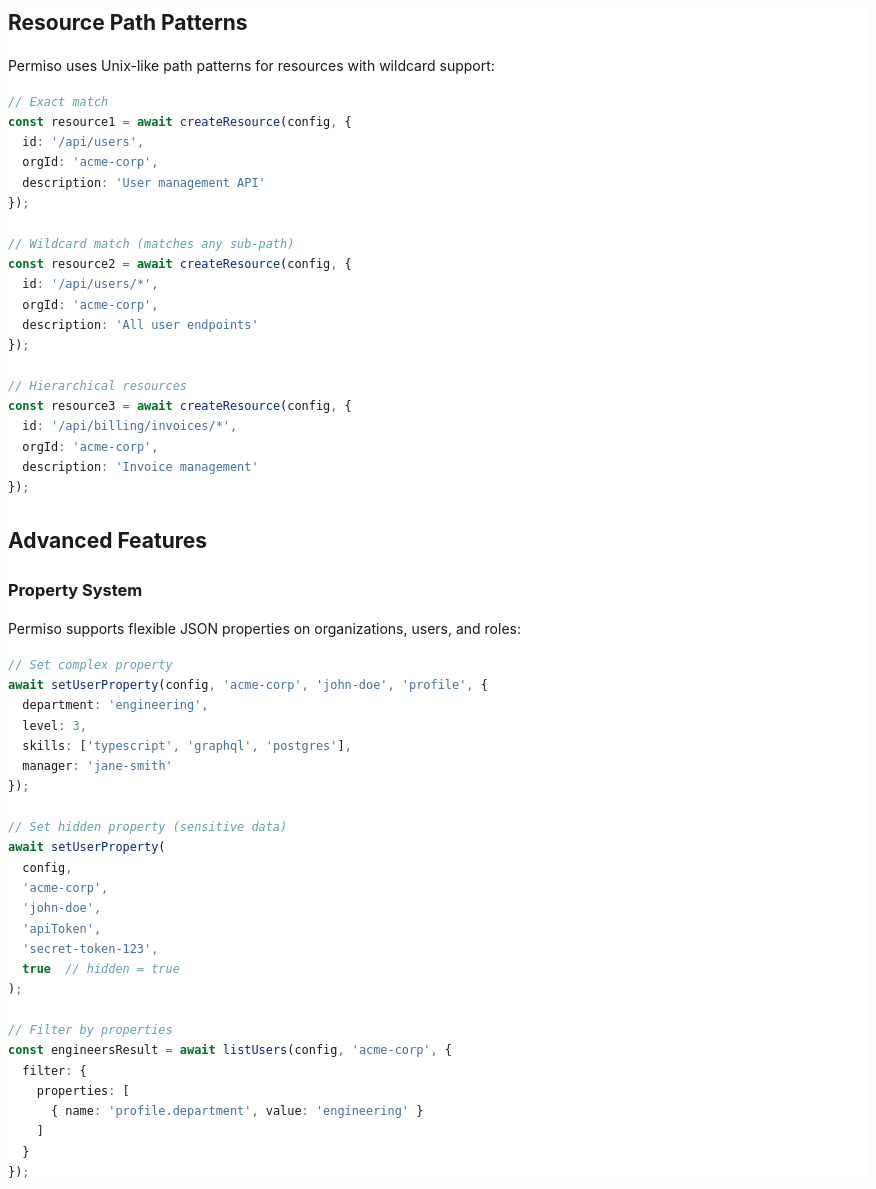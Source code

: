 ## Resource Path Patterns

Permiso uses Unix-like path patterns for resources with wildcard support:

```typescript
// Exact match
const resource1 = await createResource(config, {
  id: '/api/users',
  orgId: 'acme-corp',
  description: 'User management API'
});

// Wildcard match (matches any sub-path)
const resource2 = await createResource(config, {
  id: '/api/users/*',
  orgId: 'acme-corp',
  description: 'All user endpoints'
});

// Hierarchical resources
const resource3 = await createResource(config, {
  id: '/api/billing/invoices/*',
  orgId: 'acme-corp',
  description: 'Invoice management'
});
```

## Advanced Features

### Property System
Permiso supports flexible JSON properties on organizations, users, and roles:

```typescript
// Set complex property
await setUserProperty(config, 'acme-corp', 'john-doe', 'profile', {
  department: 'engineering',
  level: 3,
  skills: ['typescript', 'graphql', 'postgres'],
  manager: 'jane-smith'
});

// Set hidden property (sensitive data)
await setUserProperty(
  config,
  'acme-corp',
  'john-doe',
  'apiToken',
  'secret-token-123',
  true  // hidden = true
);

// Filter by properties
const engineersResult = await listUsers(config, 'acme-corp', {
  filter: {
    properties: [
      { name: 'profile.department', value: 'engineering' }
    ]
  }
});
```
